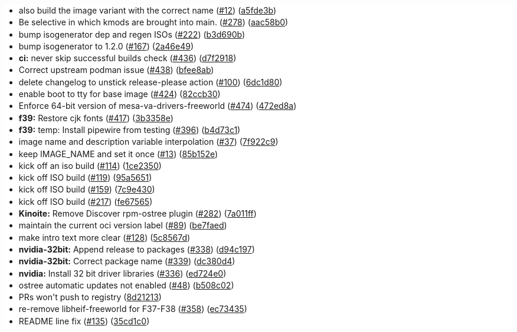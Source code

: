 * also build the image variant with the correct name ([#12](https://github.com/jenalj/ublue-main/issues/12)) ([a5fde3b](https://github.com/jenalj/ublue-main/commit/a5fde3b9edb2ad3c04e0af25b4f2e3a5c1ebadc4))
* Be selective in which kmods are brought into main. ([#278](https://github.com/jenalj/ublue-main/issues/278)) ([aac58b0](https://github.com/jenalj/ublue-main/commit/aac58b0480d8c8a0a44aae1882e2288547a0fde1))
* bump isogenerator dep and regen ISOs ([#222](https://github.com/jenalj/ublue-main/issues/222)) ([b3d690b](https://github.com/jenalj/ublue-main/commit/b3d690b338e32d28210e00112973e15797cf6749))
* bump isogenerator to 1.2.0 ([#167](https://github.com/jenalj/ublue-main/issues/167)) ([2a46e49](https://github.com/jenalj/ublue-main/commit/2a46e49765fea7683278f74e1d2eb6fe2b3b9ff4))
* **ci:** never skip successful builds check ([#436](https://github.com/jenalj/ublue-main/issues/436)) ([d7f2918](https://github.com/jenalj/ublue-main/commit/d7f29187ef253beb097bb88d7337c61c9db4d44d))
* Correct upstream podman issue ([#438](https://github.com/jenalj/ublue-main/issues/438)) ([bfee8ab](https://github.com/jenalj/ublue-main/commit/bfee8abfc16348fb4efde971df4351e7268346d7))
* delete changelog to unstick release-please action ([#100](https://github.com/jenalj/ublue-main/issues/100)) ([6dc1d80](https://github.com/jenalj/ublue-main/commit/6dc1d808d8cdb33e912926a587c843b3a9d9c993))
* enable boot to tty for base image ([#424](https://github.com/jenalj/ublue-main/issues/424)) ([82ccb30](https://github.com/jenalj/ublue-main/commit/82ccb3090864279453a7871c236402715b10be03))
* Enforce 64-bit version of mesa-va-drivers-freeworld ([#474](https://github.com/jenalj/ublue-main/issues/474)) ([472ed8a](https://github.com/jenalj/ublue-main/commit/472ed8a9f342f31d66b9327d921c780052569fe6))
* **f39:** Restore cjk fonts ([#417](https://github.com/jenalj/ublue-main/issues/417)) ([3b3358e](https://github.com/jenalj/ublue-main/commit/3b3358ea0aabdd04539bae95668249a3a21f94e6))
* **f39:** temp: Install pipewire from testing ([#396](https://github.com/jenalj/ublue-main/issues/396)) ([b4d73c1](https://github.com/jenalj/ublue-main/commit/b4d73c1eb5e0ff6e740e543ac68c1e0530e194e0))
* image name and description variable interpolation ([#37](https://github.com/jenalj/ublue-main/issues/37)) ([7f922c9](https://github.com/jenalj/ublue-main/commit/7f922c9343878ceb9a09bba0126ed55e19edc23a))
* keep IMAGE_NAME and set it once ([#13](https://github.com/jenalj/ublue-main/issues/13)) ([85b152e](https://github.com/jenalj/ublue-main/commit/85b152ec097f3be9b15a87b39bffa7ba022ba968))
* kick off an iso build ([#114](https://github.com/jenalj/ublue-main/issues/114)) ([1ce2350](https://github.com/jenalj/ublue-main/commit/1ce235014932000625c47f6a89319647e37a190e))
* kick off ISO build ([#119](https://github.com/jenalj/ublue-main/issues/119)) ([95a5651](https://github.com/jenalj/ublue-main/commit/95a5651a205e9839f76d0fbcd5bcdf7c3351ded9))
* kick off ISO build ([#159](https://github.com/jenalj/ublue-main/issues/159)) ([7c9e430](https://github.com/jenalj/ublue-main/commit/7c9e43008eb65a6af6ed1c69a3c08dfbc819ba63))
* kick off ISO build ([#217](https://github.com/jenalj/ublue-main/issues/217)) ([fe67565](https://github.com/jenalj/ublue-main/commit/fe675656ad5e7fae24849eb8af200bbd6cf8a588))
* **Kinoite:** Remove Discover rpm-ostree plugin ([#282](https://github.com/jenalj/ublue-main/issues/282)) ([7a011ff](https://github.com/jenalj/ublue-main/commit/7a011ff719e351ee53ccb3da27fe4083e0423028))
* maintain the current oci version label ([#89](https://github.com/jenalj/ublue-main/issues/89)) ([be7faed](https://github.com/jenalj/ublue-main/commit/be7faeda71ca2a96e0471d0fada59052b8db3c3d))
* make intro text more clear ([#128](https://github.com/jenalj/ublue-main/issues/128)) ([5c8567d](https://github.com/jenalj/ublue-main/commit/5c8567d72f8ad5ba68c2e20a04ab10a72df40980))
* **nvidia-32bit:** Append release to packages ([#338](https://github.com/jenalj/ublue-main/issues/338)) ([d94c197](https://github.com/jenalj/ublue-main/commit/d94c197ce2932162840358ac6a4416ce05d1d651))
* **nvidia-32bit:** Correct package name ([#339](https://github.com/jenalj/ublue-main/issues/339)) ([dc380d4](https://github.com/jenalj/ublue-main/commit/dc380d4b8594d565a83418ffa351c075cd93cccc))
* **nvidia:** Install 32 bit driver libraries ([#336](https://github.com/jenalj/ublue-main/issues/336)) ([ed724e0](https://github.com/jenalj/ublue-main/commit/ed724e0b5a3d1fddd1e7627e779395aa144d0c74))
* ostree automatic updates not enabled ([#48](https://github.com/jenalj/ublue-main/issues/48)) ([b508c02](https://github.com/jenalj/ublue-main/commit/b508c02b0200846a50e62d31479d7ba83b424b00))
* PRs won't push to registry ([8d21213](https://github.com/jenalj/ublue-main/commit/8d212133ec05899d1ae1e35f2de5a730a55b1364))
* re-remove libheif-freeworld for F37-F38 ([#358](https://github.com/jenalj/ublue-main/issues/358)) ([ec73435](https://github.com/jenalj/ublue-main/commit/ec7343533a91d4acdb95316e4cdd15d472c371ce))
* README line fix ([#135](https://github.com/jenalj/ublue-main/issues/135)) ([35cd1c0](https://github.com/jenalj/ublue-main/commit/35cd1c079aeec5a25dca57d2e73d1abd83ace3e2))